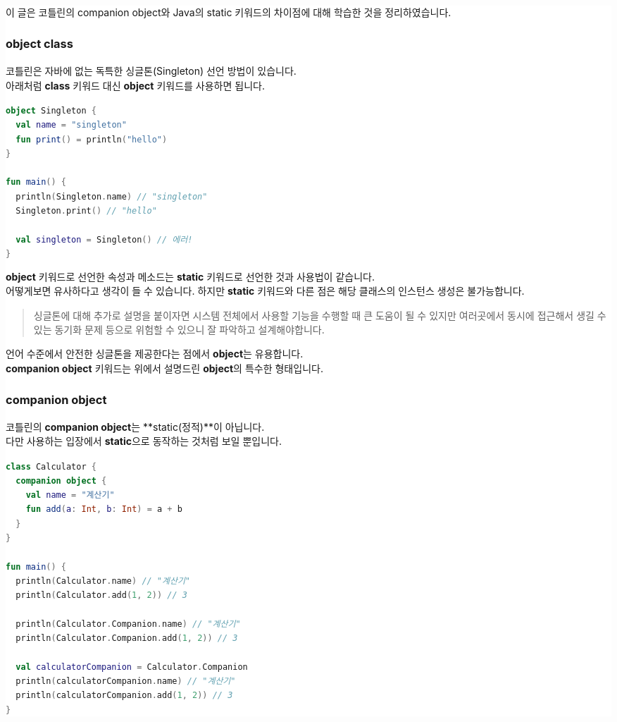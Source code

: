 이 글은 코틀린의 companion object와 Java의 static 키워드의 차이점에 대해 학습한 것을 정리하였습니다.

### **object class**

코틀린은 자바에 없는 독특한 싱글톤(Singleton) 선언 방법이 있습니다.  
아래처럼 **class** 키워드 대신 **object** 키워드를 사용하면 됩니다. 

```kotlin
object Singleton {
  val name = "singleton"
  fun print() = println("hello")
}

fun main() {
  println(Singleton.name) // "singleton"
  Singleton.print() // "hello"
  
  val singleton = Singleton() // 에러!
}
```

**object** 키워드로 선언한 속성과 메소드는 **static** 키워드로 선언한 것과 사용법이 같습니다.  
어떻게보면 유사하다고 생각이 들 수 있습니다. 하지만 **static** 키워드와 다른 점은 해당 클래스의 인스턴스 생성은 불가능합니다.

> 싱글톤에 대해 추가로 설명을 붙이자면 시스템 전체에서 사용할 기능을 수행할 때 큰 도움이 될 수 있지만 여러곳에서 동시에 접근해서 생길 수 있는 동기화 문제 등으로 위험할 수 있으니 잘 파악하고 설계해야합니다.

언어 수준에서 안전한 싱글톤을 제공한다는 점에서 **object**는 유용합니다.  
**companion object** 키워드는 위에서 설명드린 **object**의 특수한 형태입니다.

### **companion object**

코틀린의 **companion object**는 **static(정적)**이 아닙니다.  
다만 사용하는 입장에서 **static**으로 동작하는 것처럼 보일 뿐입니다.

```kotlin
class Calculator {
  companion object {
    val name = "계산기"
    fun add(a: Int, b: Int) = a + b
  }
}

fun main() {
  println(Calculator.name) // "계산기"
  println(Calculator.add(1, 2)) // 3

  println(Calculator.Companion.name) // "계산기"
  println(Calculator.Companion.add(1, 2)) // 3

  val calculatorCompanion = Calculator.Companion
  println(calculatorCompanion.name) // "계산기"
  println(calculatorCompanion.add(1, 2)) // 3
}
```
